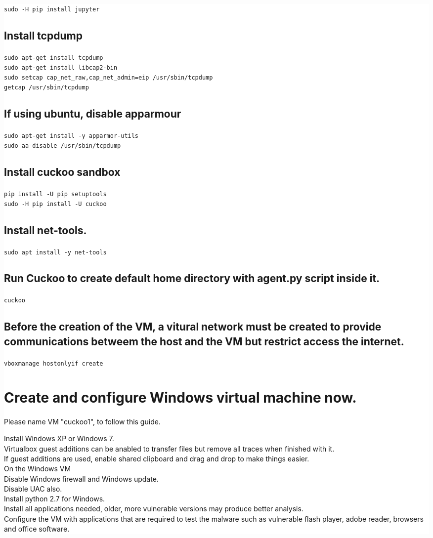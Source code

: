 ```shell
sudo -H pip install jupyter
```
## Install tcpdump
```shell
sudo apt-get install tcpdump
sudo apt-get install libcap2-bin
sudo setcap cap_net_raw,cap_net_admin=eip /usr/sbin/tcpdump
getcap /usr/sbin/tcpdump
```

## If using ubuntu, disable apparmour
```shell
sudo apt-get install -y apparmor-utils
sudo aa-disable /usr/sbin/tcpdump
```
## Install cuckoo sandbox
```shell
pip install -U pip setuptools
sudo -H pip install -U cuckoo
```
## Install net-tools.
```shell
sudo apt install -y net-tools
```
## Run Cuckoo to create default home directory with agent.py script inside it.
```shell
cuckoo
```
## Before the creation of the VM, a vitural network must be created to provide communications betweem the host and the VM but restrict access the internet.
```shell
vboxmanage hostonlyif create
```



# Create and configure Windows virtual machine now.

Please name VM "cuckoo1", to follow this guide.  

Install Windows XP or Windows 7.  
Virtualbox guest additions can be anabled to transfer files but remove all traces when finished with it.  
If guest additions are used, enable shared clipboard and drag and drop to make things easier.  
On the Windows VM  
Disable Windows firewall and Windows update.  
Disable UAC also.  
Install python 2.7 for Windows.  
Install all applications needed, older, more vulnerable versions may produce better analysis.  
Configure the VM with applications that are required to test the malware such as vulnerable flash player, adobe reader, browsers and office software.
